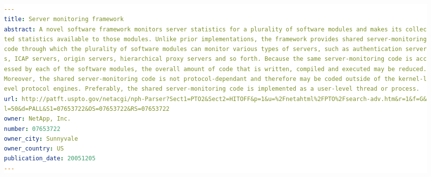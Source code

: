 ```yaml
---
title: Server monitoring framework
abstract: A novel software framework monitors server statistics for a plurality of software modules and makes its collected statistics available to those modules. Unlike prior implementations, the framework provides shared server-monitoring code through which the plurality of software modules can monitor various types of servers, such as authentication servers, ICAP servers, origin servers, hierarchical proxy servers and so forth. Because the same server-monitoring code is accessed by each of the software modules, the overall amount of code that is written, compiled and executed may be reduced. Moreover, the shared server-monitoring code is not protocol-dependant and therefore may be coded outside of the kernel-level protocol engines. Preferably, the shared server-monitoring code is implemented as a user-level thread or process.
url: http://patft.uspto.gov/netacgi/nph-Parser?Sect1=PTO2&Sect2=HITOFF&p=1&u=%2Fnetahtml%2FPTO%2Fsearch-adv.htm&r=1&f=G&l=50&d=PALL&S1=07653722&OS=07653722&RS=07653722
owner: NetApp, Inc.
number: 07653722
owner_city: Sunnyvale
owner_country: US
publication_date: 20051205
---
```


